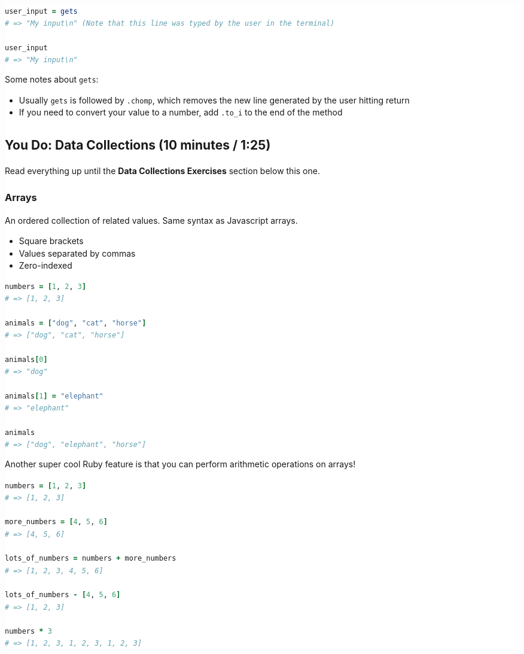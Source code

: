```rb
user_input = gets
# => "My input\n" (Note that this line was typed by the user in the terminal)

user_input
# => "My input\n"
```

Some notes about `gets`:

* Usually `gets` is followed by `.chomp`, which removes the new line generated
  by the user hitting return
* If you need to convert your value to a number, add `.to_i` to the end of the
  method

## You Do: Data Collections (10 minutes / 1:25)

Read everything up until the **Data Collections Exercises** section below this
one.

### Arrays

An ordered collection of related values. Same syntax as Javascript arrays.

* Square brackets
* Values separated by commas
* Zero-indexed

```rb
numbers = [1, 2, 3]
# => [1, 2, 3]

animals = ["dog", "cat", "horse"]
# => ["dog", "cat", "horse"]

animals[0]
# => "dog"

animals[1] = "elephant"
# => "elephant"

animals
# => ["dog", "elephant", "horse"]
```

Another super cool Ruby feature is that you can perform arithmetic operations on
arrays!

```rb
numbers = [1, 2, 3]
# => [1, 2, 3]

more_numbers = [4, 5, 6]
# => [4, 5, 6]

lots_of_numbers = numbers + more_numbers
# => [1, 2, 3, 4, 5, 6]

lots_of_numbers - [4, 5, 6]
# => [1, 2, 3]

numbers * 3
# => [1, 2, 3, 1, 2, 3, 1, 2, 3]
```
